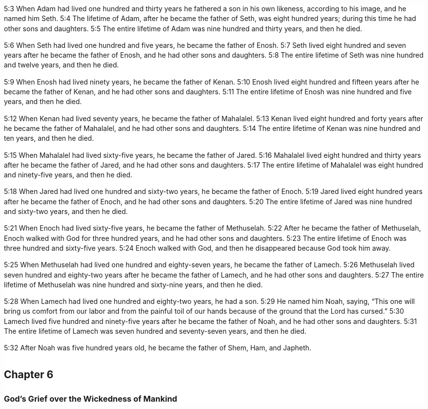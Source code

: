 <a name="01:5:3">5:3</a> When Adam had lived one hundred and thirty years he fathered a son in his own likeness, according to his image, and he named him Seth. <a name="01:5:4">5:4</a> The lifetime of Adam, after he became the father of Seth, was eight hundred years; during this time he had other sons and daughters. <a name="01:5:5">5:5</a> The entire lifetime of Adam was nine hundred and thirty years, and then he died.

<a name="01:5:6">5:6</a> When Seth had lived one hundred and five years, he became the father of Enosh. <a name="01:5:7">5:7</a> Seth lived eight hundred and seven years after he became the father of Enosh, and he had other sons and daughters. <a name="01:5:8">5:8</a> The entire lifetime of Seth was nine hundred and twelve years, and then he died.

<a name="01:5:9">5:9</a> When Enosh had lived ninety years, he became the father of Kenan. <a name="01:5:10">5:10</a> Enosh lived eight hundred and fifteen years after he became the father of Kenan, and he had other sons and daughters. <a name="01:5:11">5:11</a> The entire lifetime of Enosh was nine hundred and five years, and then he died.

<a name="01:5:12">5:12</a> When Kenan had lived seventy years, he became the father of Mahalalel. <a name="01:5:13">5:13</a> Kenan lived eight hundred and forty years after he became the father of Mahalalel, and he had other sons and daughters. <a name="01:5:14">5:14</a> The entire lifetime of Kenan was nine hundred and ten years, and then he died.

<a name="01:5:15">5:15</a> When Mahalalel had lived sixty-five years, he became the father of Jared. <a name="01:5:16">5:16</a> Mahalalel lived eight hundred and thirty years after he became the father of Jared, and he had other sons and daughters. <a name="01:5:17">5:17</a> The entire lifetime of Mahalalel was eight hundred and ninety-five years, and then he died.

<a name="01:5:18">5:18</a> When Jared had lived one hundred and sixty-two years, he became the father of Enoch. <a name="01:5:19">5:19</a> Jared lived eight hundred years after he became the father of Enoch, and he had other sons and daughters. <a name="01:5:20">5:20</a> The entire lifetime of Jared was nine hundred and sixty-two years, and then he died.

<a name="01:5:21">5:21</a> When Enoch had lived sixty-five years, he became the father of Methuselah. <a name="01:5:22">5:22</a> After he became the father of Methuselah, Enoch walked with God for three hundred years, and he had other sons and daughters. <a name="01:5:23">5:23</a> The entire lifetime of Enoch was three hundred and sixty-five years. <a name="01:5:24">5:24</a> Enoch walked with God, and then he disappeared because God took him away.

<a name="01:5:25">5:25</a> When Methuselah had lived one hundred and eighty-seven years, he became the father of Lamech. <a name="01:5:26">5:26</a> Methuselah lived seven hundred and eighty-two years after he became the father of Lamech, and he had other sons and daughters. <a name="01:5:27">5:27</a> The entire lifetime of Methuselah was nine hundred and sixty-nine years, and then he died.

<a name="01:5:28">5:28</a> When Lamech had lived one hundred and eighty-two years, he had a son. <a name="01:5:29">5:29</a> He named him Noah, saying, “This one will bring us comfort from our labor and from the painful toil of our hands because of the ground that the Lord has cursed.” <a name="01:5:30">5:30</a> Lamech lived five hundred and ninety-five years after he became the father of Noah, and he had other sons and daughters. <a name="01:5:31">5:31</a> The entire lifetime of Lamech was seven hundred and seventy-seven years, and then he died.

<a name="01:5:32">5:32</a> After Noah was five hundred years old, he became the father of Shem, Ham, and Japheth.

## Chapter 6

### God’s Grief over the Wickedness of Mankind
